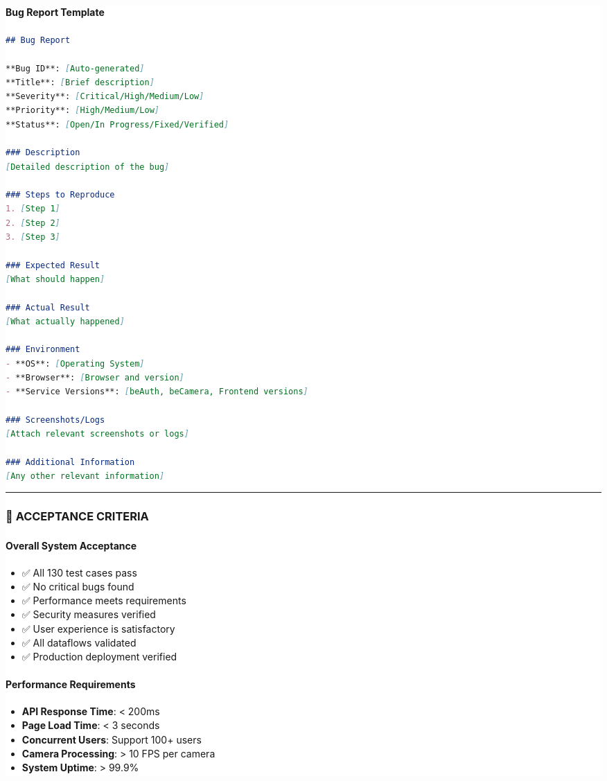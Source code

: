 #### **Bug Report Template**
```markdown
## Bug Report

**Bug ID**: [Auto-generated]
**Title**: [Brief description]
**Severity**: [Critical/High/Medium/Low]
**Priority**: [High/Medium/Low]
**Status**: [Open/In Progress/Fixed/Verified]

### Description
[Detailed description of the bug]

### Steps to Reproduce
1. [Step 1]
2. [Step 2]
3. [Step 3]

### Expected Result
[What should happen]

### Actual Result
[What actually happened]

### Environment
- **OS**: [Operating System]
- **Browser**: [Browser and version]
- **Service Versions**: [beAuth, beCamera, Frontend versions]

### Screenshots/Logs
[Attach relevant screenshots or logs]

### Additional Information
[Any other relevant information]
```

---

### 🎯 **ACCEPTANCE CRITERIA**

#### **Overall System Acceptance**
- ✅ All 130 test cases pass
- ✅ No critical bugs found
- ✅ Performance meets requirements
- ✅ Security measures verified
- ✅ User experience is satisfactory
- ✅ All dataflows validated
- ✅ Production deployment verified

#### **Performance Requirements**
- **API Response Time**: < 200ms
- **Page Load Time**: < 3 seconds
- **Concurrent Users**: Support 100+ users
- **Camera Processing**: > 10 FPS per camera
- **System Uptime**: > 99.9%
